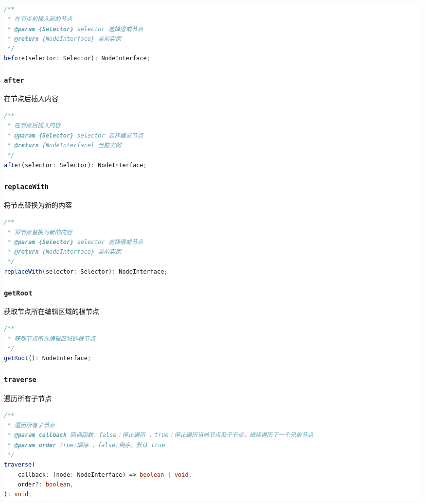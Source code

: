 ```ts
/**
 * 在节点前插入新的节点
 * @param {Selector} selector 选择器或节点
 * @return {NodeInterface} 当前实例
 */
before(selector: Selector): NodeInterface;
```

### `after`

在节点后插入内容

```ts
/**
 * 在节点后插入内容
 * @param {Selector} selector 选择器或节点
 * @return {NodeInterface} 当前实例
 */
after(selector: Selector): NodeInterface;
```

### `replaceWith`

将节点替换为新的内容

```ts
/**
 * 将节点替换为新的内容
 * @param {Selector} selector 选择器或节点
 * @return {NodeInterface} 当前实例
 */
replaceWith(selector: Selector): NodeInterface;
```

### `getRoot`

获取节点所在编辑区域的根节点

```ts
/**
 * 获取节点所在编辑区域的根节点
 */
getRoot(): NodeInterface;
```

### `traverse`

遍历所有子节点

```ts
/**
 * 遍历所有子节点
 * @param callback 回调函数，false：停止遍历 ，true：停止遍历当前节点及子节点，继续遍历下一个兄弟节点
 * @param order true:顺序 ，false:倒序，默认 true
 */
traverse(
    callback: (node: NodeInterface) => boolean | void,
    order?: boolean,
): void;
```
